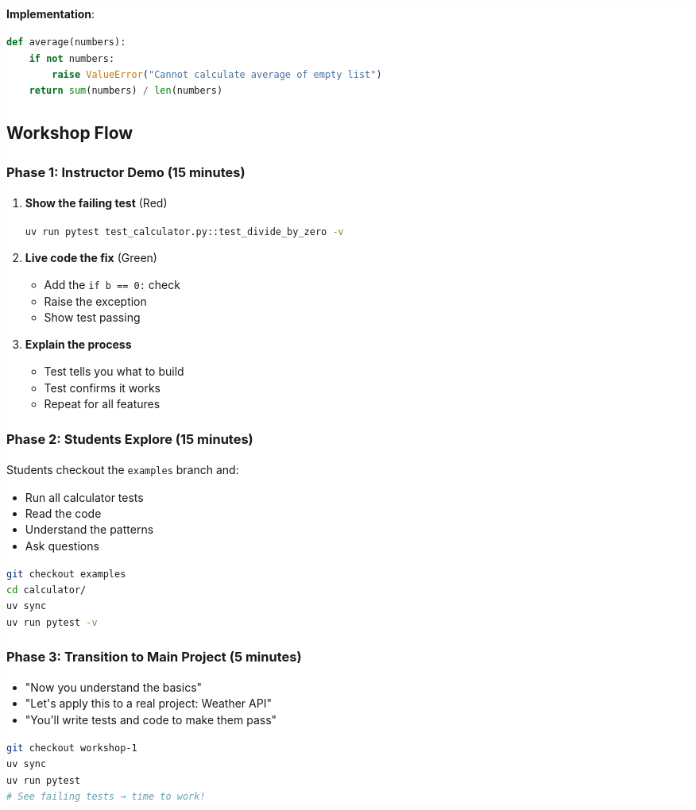 **Implementation**:
```python
def average(numbers):
    if not numbers:
        raise ValueError("Cannot calculate average of empty list")
    return sum(numbers) / len(numbers)
```

## Workshop Flow

### Phase 1: Instructor Demo (15 minutes)

1. **Show the failing test** (Red)
   ```bash
   uv run pytest test_calculator.py::test_divide_by_zero -v
   ```

2. **Live code the fix** (Green)
   - Add the `if b == 0:` check
   - Raise the exception
   - Show test passing

3. **Explain the process**
   - Test tells you what to build
   - Test confirms it works
   - Repeat for all features

### Phase 2: Students Explore (15 minutes)

Students checkout the `examples` branch and:
- Run all calculator tests
- Read the code
- Understand the patterns
- Ask questions

```bash
git checkout examples
cd calculator/
uv sync
uv run pytest -v
```

### Phase 3: Transition to Main Project (5 minutes)

- "Now you understand the basics"
- "Let's apply this to a real project: Weather API"
- "You'll write tests and code to make them pass"

```bash
git checkout workshop-1
uv sync
uv run pytest
# See failing tests → time to work!
```
